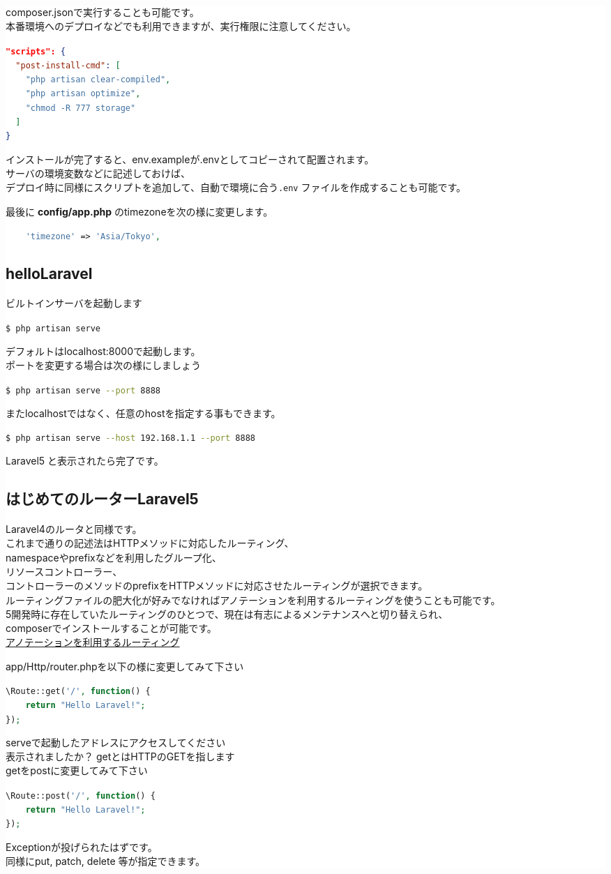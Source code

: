 composer.jsonで実行することも可能です。  
本番環境へのデプロイなどでも利用できますが、実行権限に注意してください。  
```json
"scripts": {
  "post-install-cmd": [
    "php artisan clear-compiled",
    "php artisan optimize",
    "chmod -R 777 storage"
  ]
}
```

インストールが完了すると、env.exampleが.envとしてコピーされて配置されます。  
サーバの環境変数などに記述しておけば、  
デプロイ時に同様にスクリプトを追加して、自動で環境に合う`.env` ファイルを作成することも可能です。  

最後に **config/app.php** のtimezoneを次の様に変更します。  

```php
    'timezone' => 'Asia/Tokyo',
```

## helloLaravel

ビルトインサーバを起動します
```bash
$ php artisan serve
```
デフォルトはlocalhost:8000で起動します。  
ポートを変更する場合は次の様にしましょう
```bash
$ php artisan serve --port 8888
```
またlocalhostではなく、任意のhostを指定する事もできます。  
```bash
$ php artisan serve --host 192.168.1.1 --port 8888
```

Laravel5 と表示されたら完了です。

## はじめてのルーターLaravel5
Laravel4のルータと同様です。  
これまで通りの記述法はHTTPメソッドに対応したルーティング、  
namespaceやprefixなどを利用したグループ化、  
リソースコントローラー、  
コントローラーのメソッドのprefixをHTTPメソッドに対応させたルーティングが選択できます。  
ルーティングファイルの肥大化が好みでなければアノテーションを利用するルーティングを使うことも可能です。  
5開発時に存在していたルーティングのひとつで、現在は有志によるメンテナンスへと切り替えられ、  
composerでインストールすることが可能です。  
[アノテーションを利用するルーティング](http://laravelcollective.com/docs/5.0/annotations)

app/Http/router.phpを以下の様に変更してみて下さい  
```php
\Route::get('/', function() {
    return "Hello Laravel!";
});
```
serveで起動したアドレスにアクセスしてください  
表示されましたか？
getとはHTTPのGETを指します  
getをpostに変更してみて下さい  
```php
\Route::post('/', function() {
    return "Hello Laravel!";
});
```
Exceptionが投げられたはずです。  
同様にput, patch, delete 等が指定できます。  